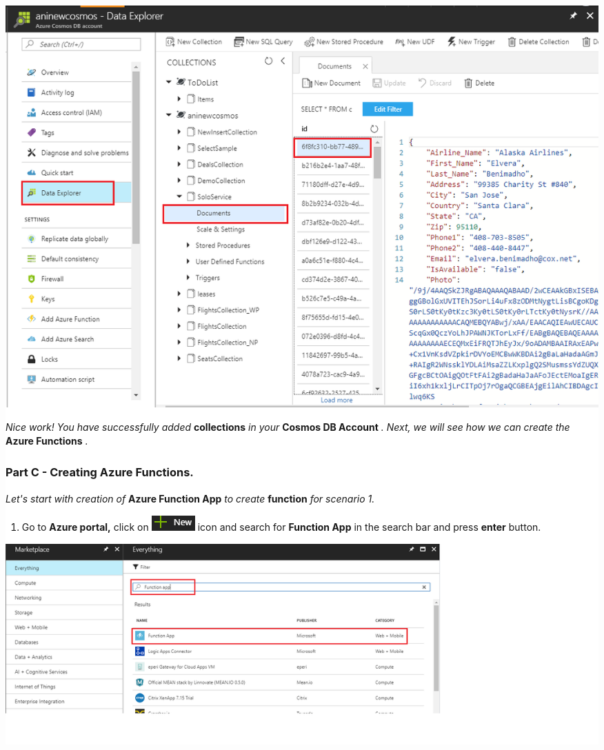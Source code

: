  ![](img/cosomodb_after_datamigration.png)

_Nice work! You have successfully added_ **collections** _in your_ **Cosmos DB Account** _. Next, we will see how we can create the_ **Azure Functions** _._

### Part C - Creating Azure Functions.

_Let&#39;s start with creation of_ **Azure Function App** _to create_ **function** _for scenario 1._

1. Go to **Azure portal,** click on ![](img/newbutton.png)
 icon and search for **Function App** in the search bar and press **enter** button.
 

 ![](img/function_app.png)
